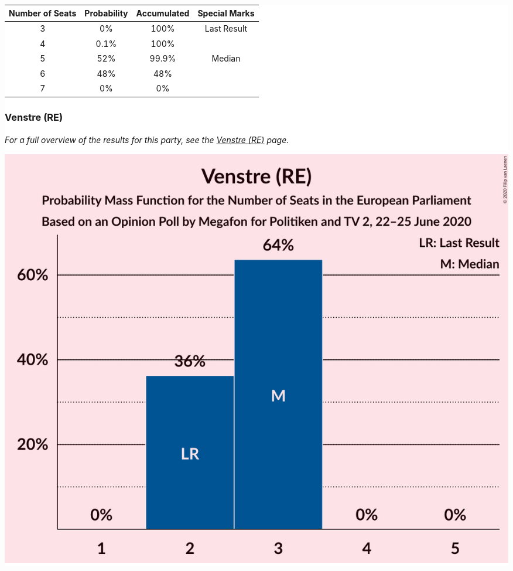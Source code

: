 | Number of Seats | Probability | Accumulated | Special Marks |
|:---------------:|:-----------:|:-----------:|:-------------:|
| 3 | 0% | 100% | Last Result |
| 4 | 0.1% | 100% |  |
| 5 | 52% | 99.9% | Median |
| 6 | 48% | 48% |  |
| 7 | 0% | 0% |  |

### Venstre (RE)

*For a full overview of the results for this party, see the [Venstre (RE)](party-venstrere.html) page.*

![Graph with seats probability mass function not yet produced](2020-06-25-Megafon-seats-pmf-venstrere.png "Seats Probability Mass Function")
